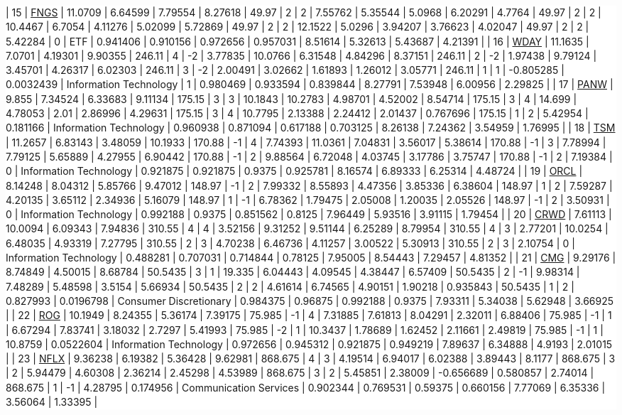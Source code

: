 |  15 | [FNGS](https://finance.yahoo.com/quote/FNGS/financials)   |  11.0709    |   6.64599   |  7.79554   |   8.27618   |   49.97   |           2 |           2 |    7.55762  |   5.35544   |  5.0968     |  6.20291     |   4.7764    |   49.97   |           2 |           2 |  10.4467    |  6.7054     |   4.11276   |  5.02099    |  5.72869    |   49.97   |           2 |           2 |  12.1522    |  5.0296    |  3.94207    |  3.76623    |  4.02047   |   49.97   |          2 |          2 |   5.42284    | 0          | ETF                    | 0.941406  | 0.910156  | 0.972656 | 0.957031 |  8.51614    |  5.32613   |  5.43687   |  4.21391     |
|  16 | [WDAY](https://finance.yahoo.com/quote/WDAY/financials)   |  11.1635    |   7.0701    |  4.19301   |   9.90355   |  246.11   |           4 |          -2 |    3.77835  |  10.0766    |  6.31548    |  4.84296     |   8.37151   |  246.11   |           2 |          -2 |   1.97438   |  9.79124    |   3.45701   |  4.26317    |  6.02303    |  246.11   |           3 |          -2 |   2.00491   |  3.02662   |  1.61893    |  1.26012    |  3.05771   |  246.11   |          1 |          1 |  -0.805285   | 0.0032439  | Information Technology | 1         | 0.980469  | 0.933594 | 0.839844 |  8.27791    |  7.53948   |  6.00956   |  2.29825     |
|  17 | [PANW](https://finance.yahoo.com/quote/PANW/financials)   |   9.855     |   7.34524   |  6.33683   |   9.11134   |  175.15   |           3 |           3 |   10.1843   |  10.2783    |  4.98701    |  4.52002     |   8.54714   |  175.15   |           3 |           4 |  14.699     |  4.78053    |   2.01      |  2.86996    |  4.29631    |  175.15   |           3 |           4 |  10.7795    |  2.13388   |  2.24412    |  2.01437    |  0.767696  |  175.15   |          1 |          2 |   5.42954    | 0.181166   | Information Technology | 0.960938  | 0.871094  | 0.617188 | 0.703125 |  8.26138    |  7.24362   |  3.54959   |  1.76995     |
|  18 | [TSM](https://finance.yahoo.com/quote/TSM/financials)     |  11.2657    |   6.83143   |  3.48059   |  10.1933    |  170.88   |          -1 |           4 |    7.74393  |  11.0361    |  7.04831    |  3.56017     |   5.38614   |  170.88   |          -1 |           3 |   7.78994   |  7.79125    |   5.65889   |  4.27955    |  6.90442    |  170.88   |          -1 |           2 |   9.88564   |  6.72048   |  4.03745    |  3.17786    |  3.75747   |  170.88   |         -1 |          2 |   7.19384    | 0          | Information Technology | 0.921875  | 0.921875  | 0.9375   | 0.925781 |  8.16574    |  6.89333   |  6.25314   |  4.48724     |
|  19 | [ORCL](https://finance.yahoo.com/quote/ORCL/financials)   |   8.14248   |   8.04312   |  5.85766   |   9.47012   |  148.97   |          -1 |           2 |    7.99332  |   8.55893   |  4.47356    |  3.85336     |   6.38604   |  148.97   |           1 |           2 |   7.59287   |  4.20135    |   3.65112   |  2.34936    |  5.16079    |  148.97   |           1 |          -1 |   6.78362   |  1.79475   |  2.05008    |  1.20035    |  2.05526   |  148.97   |         -1 |          2 |   3.50931    | 0          | Information Technology | 0.992188  | 0.9375    | 0.851562 | 0.8125   |  7.96449    |  5.93516   |  3.91115   |  1.79454     |
|  20 | [CRWD](https://finance.yahoo.com/quote/CRWD/financials)   |   7.61113   |  10.0094    |  6.09343   |   7.94836   |  310.55   |           4 |           4 |    3.52156  |   9.31252   |  9.51144    |  6.25289     |   8.79954   |  310.55   |           4 |           3 |   2.77201   | 10.0254     |   6.48035   |  4.93319    |  7.27795    |  310.55   |           2 |           3 |   4.70238   |  6.46736   |  4.11257    |  3.00522    |  5.30913   |  310.55   |          2 |          3 |   2.10754    | 0          | Information Technology | 0.488281  | 0.707031  | 0.714844 | 0.78125  |  7.95005    |  8.54443   |  7.29457   |  4.81352     |
|  21 | [CMG](https://finance.yahoo.com/quote/CMG/financials)     |   9.29176   |   8.74849   |  4.50015   |   8.68784   |   50.5435 |           3 |           1 |   19.335    |   6.04443   |  4.09545    |  4.38447     |   6.57409   |   50.5435 |           2 |          -1 |   9.98314   |  7.48289    |   5.48598   |  3.5154     |  5.66934    |   50.5435 |           2 |           2 |   4.61614   |  6.74565   |  4.90151    |  1.90218    |  0.935843  |   50.5435 |          1 |          2 |   0.827993   | 0.0196798  | Consumer Discretionary | 0.984375  | 0.96875   | 0.992188 | 0.9375   |  7.93311    |  5.34038   |  5.62948   |  3.66925     |
|  22 | [ROG](https://finance.yahoo.com/quote/ROG/financials)     |  10.1949    |   8.24355   |  5.36174   |   7.39175   |   75.985  |          -1 |           4 |    7.31885  |   7.61813   |  8.04291    |  2.32011     |   6.88406   |   75.985  |          -1 |           1 |   6.67294   |  7.83741    |   3.18032   |  2.7297     |  5.41993    |   75.985  |          -2 |           1 |  10.3437    |  1.78689   |  1.62452    |  2.11661    |  2.49819   |   75.985  |         -1 |          1 |  10.8759     | 0.0522604  | Information Technology | 0.972656  | 0.945312  | 0.921875 | 0.949219 |  7.89637    |  6.34888   |  4.9193    |  2.01015     |
|  23 | [NFLX](https://finance.yahoo.com/quote/NFLX/financials)   |   9.36238   |   6.19382   |  5.36428   |   9.62981   |  868.675  |           4 |           3 |    4.19514  |   6.94017   |  6.02388    |  3.89443     |   8.1177    |  868.675  |           3 |           2 |   5.94479   |  4.60308    |   2.36214   |  2.45298    |  4.53989    |  868.675  |           3 |           2 |   5.45851   |  2.38009   | -0.656689   |  0.580857   |  2.74014   |  868.675  |          1 |         -1 |   4.28795    | 0.174956   | Communication Services | 0.902344  | 0.769531  | 0.59375  | 0.660156 |  7.77069    |  6.35336   |  3.56064   |  1.33395     |